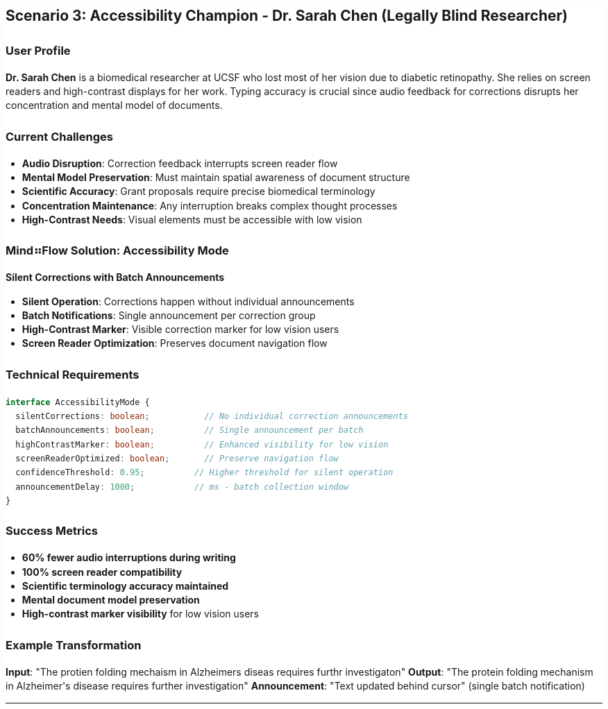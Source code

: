 
## Scenario 3: Accessibility Champion - Dr. Sarah Chen (Legally Blind Researcher)

### User Profile
**Dr. Sarah Chen** is a biomedical researcher at UCSF who lost most of her vision due to diabetic retinopathy. She relies on screen readers and high-contrast displays for her work. Typing accuracy is crucial since audio feedback for corrections disrupts her concentration and mental model of documents.

### Current Challenges
- **Audio Disruption**: Correction feedback interrupts screen reader flow
- **Mental Model Preservation**: Must maintain spatial awareness of document structure
- **Scientific Accuracy**: Grant proposals require precise biomedical terminology
- **Concentration Maintenance**: Any interruption breaks complex thought processes
- **High-Contrast Needs**: Visual elements must be accessible with low vision

### Mind⠶Flow Solution: Accessibility Mode
**Silent Corrections with Batch Announcements**
- **Silent Operation**: Corrections happen without individual announcements
- **Batch Notifications**: Single announcement per correction group
- **High-Contrast Marker**: Visible correction marker for low vision users
- **Screen Reader Optimization**: Preserves document navigation flow

### Technical Requirements
```typescript
interface AccessibilityMode {
  silentCorrections: boolean;           // No individual correction announcements
  batchAnnouncements: boolean;          // Single announcement per batch
  highContrastMarker: boolean;          // Enhanced visibility for low vision
  screenReaderOptimized: boolean;       // Preserve navigation flow
  confidenceThreshold: 0.95;          // Higher threshold for silent operation
  announcementDelay: 1000;            // ms - batch collection window
}
```

### Success Metrics
- **60% fewer audio interruptions during writing**
- **100% screen reader compatibility**
- **Scientific terminology accuracy maintained**
- **Mental document model preservation**
- **High-contrast marker visibility** for low vision users

### Example Transformation
**Input**: "The protien folding mechaism in Alzheimers diseas requires furthr investigaton"
**Output**: "The protein folding mechanism in Alzheimer's disease requires further investigation"
**Announcement**: "Text updated behind cursor" (single batch notification)

---
